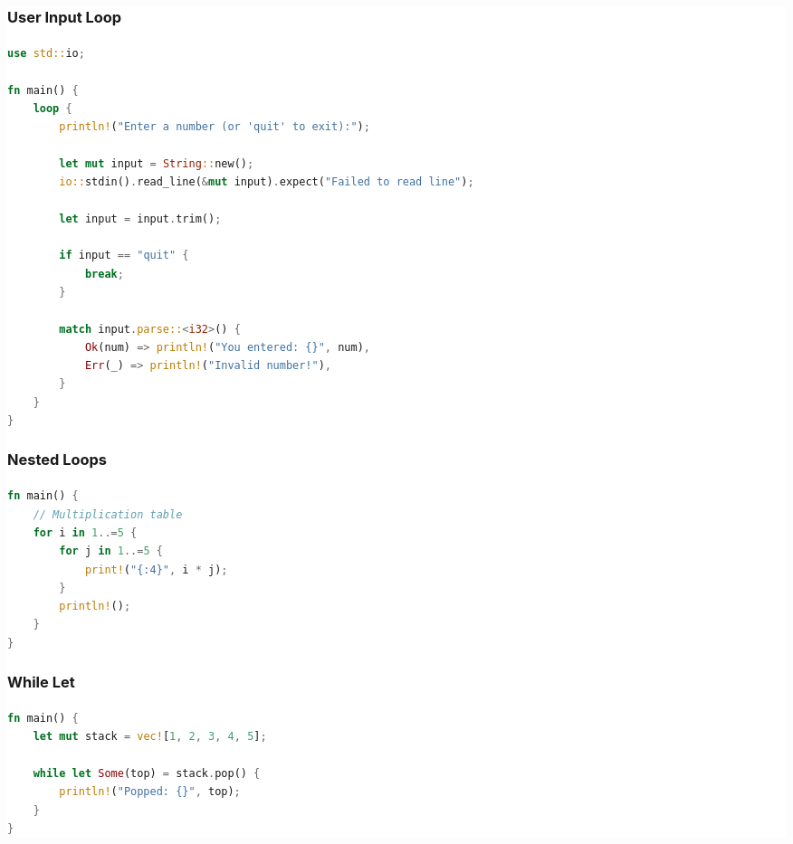 ```rust
```

### User Input Loop
```rust
use std::io;

fn main() {
    loop {
        println!("Enter a number (or 'quit' to exit):");
        
        let mut input = String::new();
        io::stdin().read_line(&mut input).expect("Failed to read line");
        
        let input = input.trim();
        
        if input == "quit" {
            break;
        }
        
        match input.parse::<i32>() {
            Ok(num) => println!("You entered: {}", num),
            Err(_) => println!("Invalid number!"),
        }
    }
}
```

### Nested Loops
```rust
fn main() {
    // Multiplication table
    for i in 1..=5 {
        for j in 1..=5 {
            print!("{:4}", i * j);
        }
        println!();
    }
}
```

### While Let
```rust
fn main() {
    let mut stack = vec![1, 2, 3, 4, 5];
    
    while let Some(top) = stack.pop() {
        println!("Popped: {}", top);
    }
}
```
